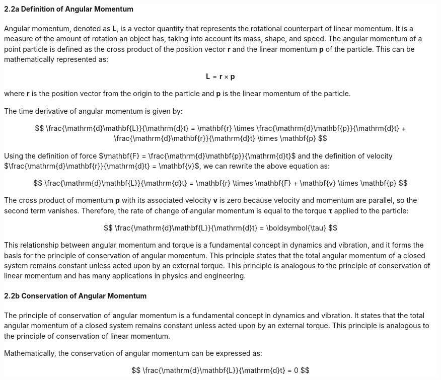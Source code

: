 #### 2.2a Definition of Angular Momentum

Angular momentum, denoted as $\mathbf{L}$, is a vector quantity that represents the rotational counterpart of linear momentum. It is a measure of the amount of rotation an object has, taking into account its mass, shape, and speed. The angular momentum of a point particle is defined as the cross product of the position vector $\mathbf{r}$ and the linear momentum $\mathbf{p}$ of the particle. This can be mathematically represented as:

$$
\mathbf{L} = \mathbf{r} \times \mathbf{p}
$$

where $\mathbf{r}$ is the position vector from the origin to the particle and $\mathbf{p}$ is the linear momentum of the particle.

The time derivative of angular momentum is given by:

$$
\frac{\mathrm{d}\mathbf{L}}{\mathrm{d}t} = \mathbf{r} \times \frac{\mathrm{d}\mathbf{p}}{\mathrm{d}t} + \frac{\mathrm{d}\mathbf{r}}{\mathrm{d}t} \times \mathbf{p}
$$

Using the definition of force $\mathbf{F} = \frac{\mathrm{d}\mathbf{p}}{\mathrm{d}t}$ and the definition of velocity $\frac{\mathrm{d}\mathbf{r}}{\mathrm{d}t} = \mathbf{v}$, we can rewrite the above equation as:

$$
\frac{\mathrm{d}\mathbf{L}}{\mathrm{d}t} = \mathbf{r} \times \mathbf{F} + \mathbf{v} \times \mathbf{p}
$$

The cross product of momentum $\mathbf{p}$ with its associated velocity $\mathbf{v}$ is zero because velocity and momentum are parallel, so the second term vanishes. Therefore, the rate of change of angular momentum is equal to the torque $\boldsymbol{\tau}$ applied to the particle:

$$
\frac{\mathrm{d}\mathbf{L}}{\mathrm{d}t} = \boldsymbol{\tau}
$$

This relationship between angular momentum and torque is a fundamental concept in dynamics and vibration, and it forms the basis for the principle of conservation of angular momentum. This principle states that the total angular momentum of a closed system remains constant unless acted upon by an external torque. This principle is analogous to the principle of conservation of linear momentum and has many applications in physics and engineering.

#### 2.2b Conservation of Angular Momentum

The principle of conservation of angular momentum is a fundamental concept in dynamics and vibration. It states that the total angular momentum of a closed system remains constant unless acted upon by an external torque. This principle is analogous to the principle of conservation of linear momentum. 

Mathematically, the conservation of angular momentum can be expressed as:

$$
\frac{\mathrm{d}\mathbf{L}}{\mathrm{d}t} = 0
$$
